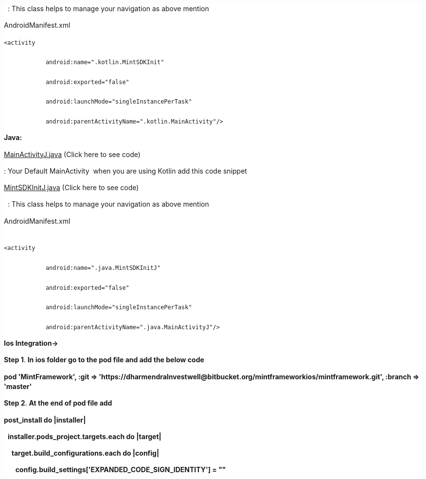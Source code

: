   : This class helps to manage your navigation as above mention 

AndroidManifest.xml

```
<activity

            android:name=".kotlin.MintSDKInit"

            android:exported="false"

            android:launchMode="singleInstancePerTask"

            android:parentActivityName=".kotlin.MainActivity"/>

```


**Java:**

[MainActivityJ.java](https://gist.github.com/laxmikant86/141013421c09dc967a3dddf098d3e174) (Click here to see code) 

: Your Default MainActivity  when you are using Kotlin add this code snippet   

[MintSDKInitJ.java](https://gist.github.com/laxmikant86/811a42feea2105caf1e8553b2b535d23) (Click here to see code)

  : This class helps to manage your navigation as above mention 

AndroidManifest.xml
```

<activity

            android:name=".java.MintSDKInitJ"

            android:exported="false"

            android:launchMode="singleInstancePerTask"

            android:parentActivityName=".java.MainActivityJ"/>
```

**Ios Integration->**

**Step 1**. **In ios folder go to the pod file and add the below code**

**pod 'MintFramework', :git => 'https\://dharmendraInvestwell\@bitbucket.org/mintframeworkios/mintframework.git', :branch => 'master'**

**Step 2**. **At the end of pod file add**

**post\_install do |installer|**

  **installer.pods\_project.targets.each do |target|**

    **target.build\_configurations.each do |config|**

      **config.build\_settings\['EXPANDED\_CODE\_SIGN\_IDENTITY'] = ""**
